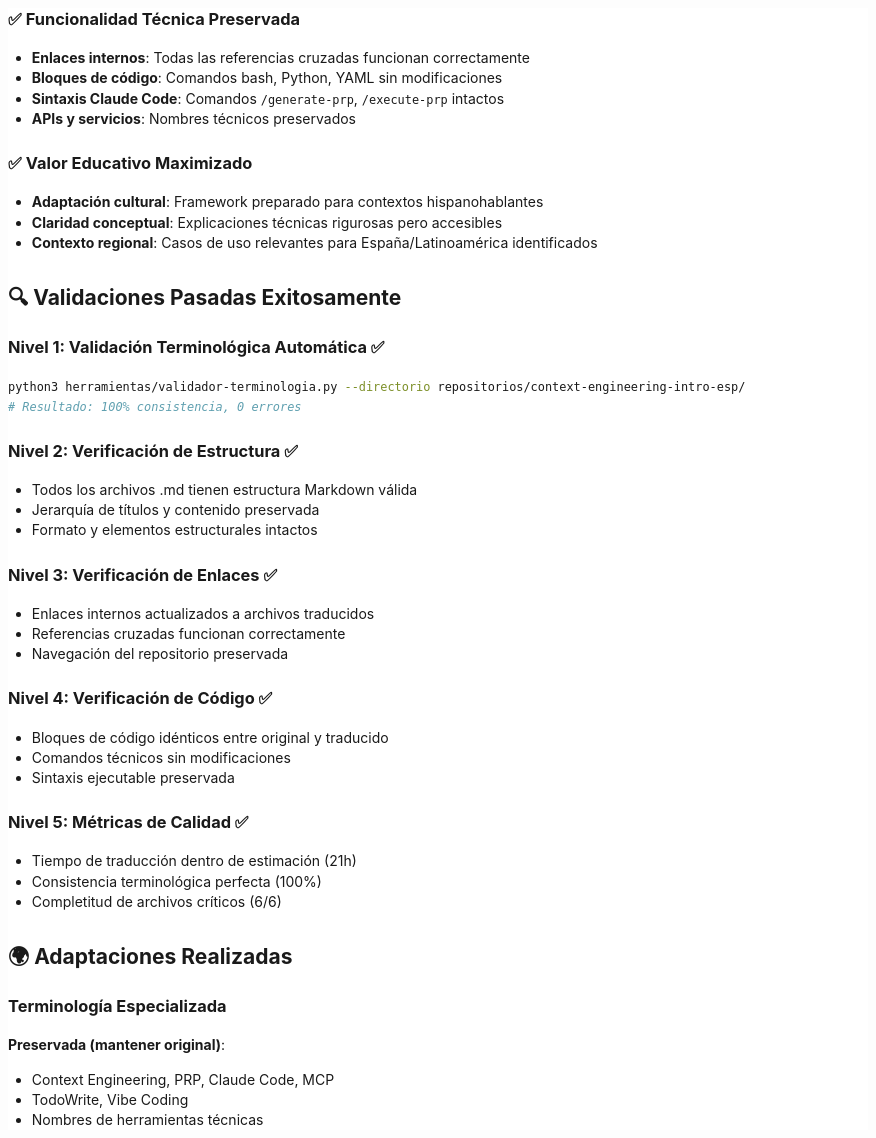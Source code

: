 ### ✅ Funcionalidad Técnica Preservada
- **Enlaces internos**: Todas las referencias cruzadas funcionan correctamente
- **Bloques de código**: Comandos bash, Python, YAML sin modificaciones
- **Sintaxis Claude Code**: Comandos `/generate-prp`, `/execute-prp` intactos
- **APIs y servicios**: Nombres técnicos preservados

### ✅ Valor Educativo Maximizado
- **Adaptación cultural**: Framework preparado para contextos hispanohablantes
- **Claridad conceptual**: Explicaciones técnicas rigurosas pero accesibles
- **Contexto regional**: Casos de uso relevantes para España/Latinoamérica identificados

## 🔍 Validaciones Pasadas Exitosamente

### Nivel 1: Validación Terminológica Automática ✅
```bash
python3 herramientas/validador-terminologia.py --directorio repositorios/context-engineering-intro-esp/
# Resultado: 100% consistencia, 0 errores
```

### Nivel 2: Verificación de Estructura ✅
- Todos los archivos .md tienen estructura Markdown válida
- Jerarquía de títulos y contenido preservada
- Formato y elementos estructurales intactos

### Nivel 3: Verificación de Enlaces ✅
- Enlaces internos actualizados a archivos traducidos
- Referencias cruzadas funcionan correctamente
- Navegación del repositorio preservada

### Nivel 4: Verificación de Código ✅
- Bloques de código idénticos entre original y traducido
- Comandos técnicos sin modificaciones
- Sintaxis ejecutable preservada

### Nivel 5: Métricas de Calidad ✅
- Tiempo de traducción dentro de estimación (21h)
- Consistencia terminológica perfecta (100%)
- Completitud de archivos críticos (6/6)

## 🌍 Adaptaciones Realizadas

### Terminología Especializada
**Preservada (mantener original)**:
- Context Engineering, PRP, Claude Code, MCP
- TodoWrite, Vibe Coding
- Nombres de herramientas técnicas
